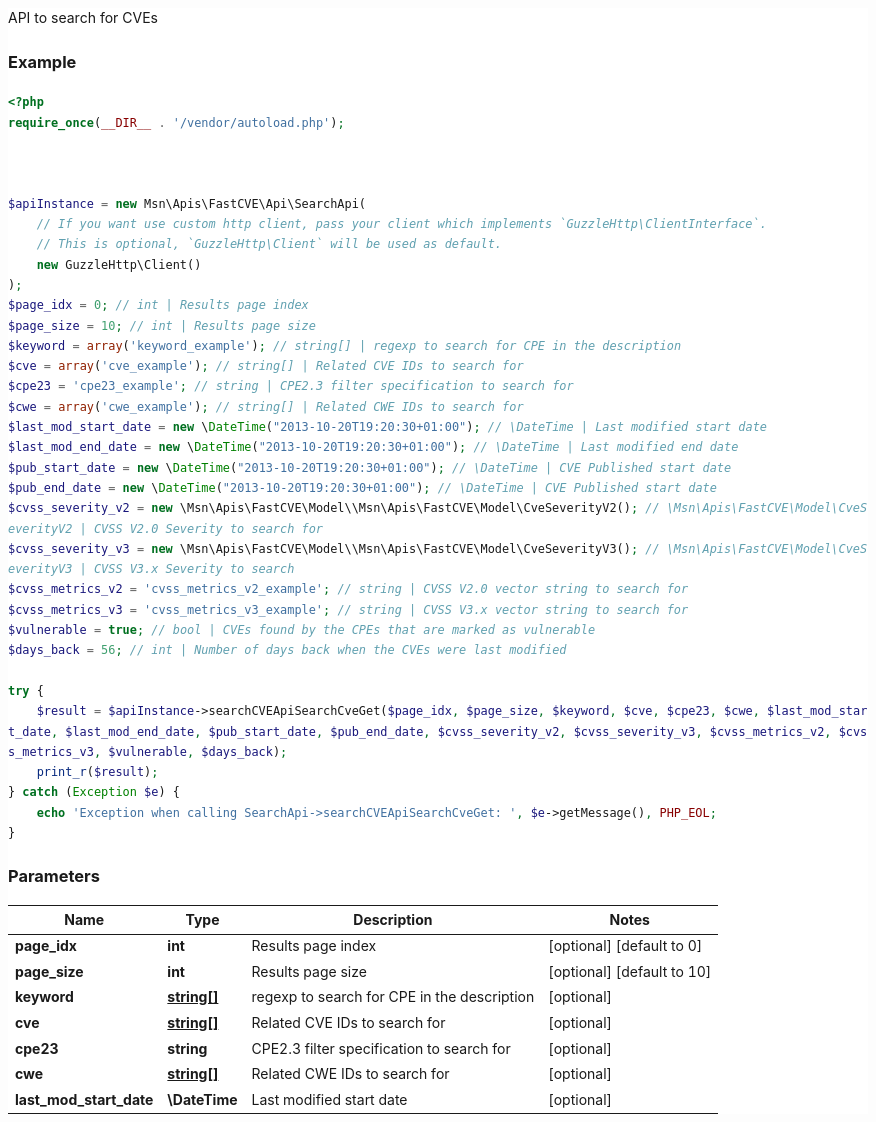 API to search for CVEs

### Example

```php
<?php
require_once(__DIR__ . '/vendor/autoload.php');



$apiInstance = new Msn\Apis\FastCVE\Api\SearchApi(
    // If you want use custom http client, pass your client which implements `GuzzleHttp\ClientInterface`.
    // This is optional, `GuzzleHttp\Client` will be used as default.
    new GuzzleHttp\Client()
);
$page_idx = 0; // int | Results page index
$page_size = 10; // int | Results page size
$keyword = array('keyword_example'); // string[] | regexp to search for CPE in the description
$cve = array('cve_example'); // string[] | Related CVE IDs to search for
$cpe23 = 'cpe23_example'; // string | CPE2.3 filter specification to search for
$cwe = array('cwe_example'); // string[] | Related CWE IDs to search for
$last_mod_start_date = new \DateTime("2013-10-20T19:20:30+01:00"); // \DateTime | Last modified start date
$last_mod_end_date = new \DateTime("2013-10-20T19:20:30+01:00"); // \DateTime | Last modified end date
$pub_start_date = new \DateTime("2013-10-20T19:20:30+01:00"); // \DateTime | CVE Published start date
$pub_end_date = new \DateTime("2013-10-20T19:20:30+01:00"); // \DateTime | CVE Published start date
$cvss_severity_v2 = new \Msn\Apis\FastCVE\Model\\Msn\Apis\FastCVE\Model\CveSeverityV2(); // \Msn\Apis\FastCVE\Model\CveSeverityV2 | CVSS V2.0 Severity to search for
$cvss_severity_v3 = new \Msn\Apis\FastCVE\Model\\Msn\Apis\FastCVE\Model\CveSeverityV3(); // \Msn\Apis\FastCVE\Model\CveSeverityV3 | CVSS V3.x Severity to search
$cvss_metrics_v2 = 'cvss_metrics_v2_example'; // string | CVSS V2.0 vector string to search for
$cvss_metrics_v3 = 'cvss_metrics_v3_example'; // string | CVSS V3.x vector string to search for
$vulnerable = true; // bool | CVEs found by the CPEs that are marked as vulnerable
$days_back = 56; // int | Number of days back when the CVEs were last modified

try {
    $result = $apiInstance->searchCVEApiSearchCveGet($page_idx, $page_size, $keyword, $cve, $cpe23, $cwe, $last_mod_start_date, $last_mod_end_date, $pub_start_date, $pub_end_date, $cvss_severity_v2, $cvss_severity_v3, $cvss_metrics_v2, $cvss_metrics_v3, $vulnerable, $days_back);
    print_r($result);
} catch (Exception $e) {
    echo 'Exception when calling SearchApi->searchCVEApiSearchCveGet: ', $e->getMessage(), PHP_EOL;
}
```

### Parameters

| Name | Type | Description  | Notes |
| ------------- | ------------- | ------------- | ------------- |
| **page_idx** | **int**| Results page index | [optional] [default to 0] |
| **page_size** | **int**| Results page size | [optional] [default to 10] |
| **keyword** | [**string[]**](../Model/string.md)| regexp to search for CPE in the description | [optional] |
| **cve** | [**string[]**](../Model/string.md)| Related CVE IDs to search for | [optional] |
| **cpe23** | **string**| CPE2.3 filter specification to search for | [optional] |
| **cwe** | [**string[]**](../Model/string.md)| Related CWE IDs to search for | [optional] |
| **last_mod_start_date** | **\DateTime**| Last modified start date | [optional] |